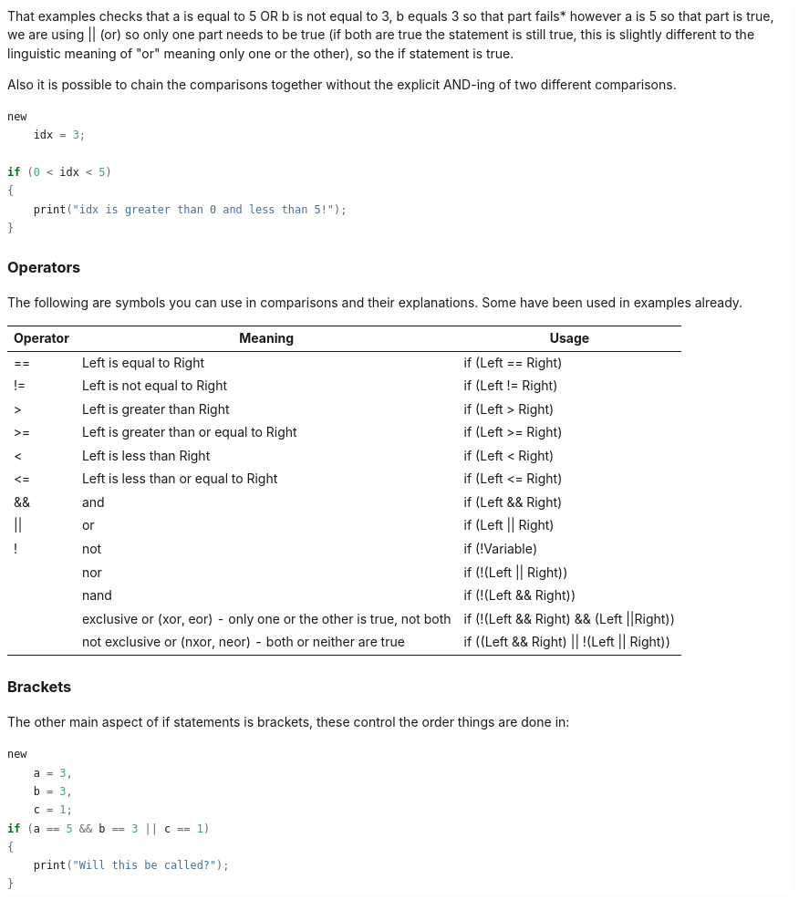 That examples checks that a is equal to 5 OR b is not equal to 3, b equals 3 so that part fails\* however a is 5 so that part is true, we are using || (or) so only one part needs to be true (if both are true the statement is still true, this is slightly different to the linguistic meaning of "or" meaning only one or the other), so the if statement is true.

Also it is possible to chain the comparisons together without the explicit AND-ing of two different comparisons.

```c
new
    idx = 3;

if (0 < idx < 5)
{
    print("idx is greater than 0 and less than 5!");
}
```

### Operators

The following are symbols you can use in comparisons and their explanations. Some have been used in examples already.

| Operator     | Meaning                                                           | Usage                                                        |
| ------------ | ----------------------------------------------------------------- | ------------------------------------------------------------ |
| ==           | Left is equal to Right                                            | if (Left == Right)                                           |
| !=           | Left is not equal to Right                                        | if (Left != Right)                                           |
| >            | Left is greater than Right                                        | if (Left > Right)                                            |
| >=           | Left is greater than or equal to Right                            | if (Left >= Right)                                           |
| \<           | Left is less than Right                                           | if (Left \< Right)                                           |
| \<=          | Left is less than or equal to Right                               | if (Left \<= Right)                                          |
| &&           | and                                                               | if (Left && Right)                                           |
| &#124;&#124; | or                                                                | if (Left &#124;&#124; Right)                                 |
| !            | not                                                               | if (!Variable)                                               |
|              | nor                                                               | if (!(Left &#124;&#124; Right))                              |
|              | nand                                                              | if (!(Left && Right))                                        |
|              | exclusive or (xor, eor) - only one or the other is true, not both | if (!(Left && Right) && (Left &#124;&#124;Right))            |
|              | not exclusive or (nxor, neor) - both or neither are true          | if ((Left && Right) &#124;&#124; !(Left &#124;&#124; Right)) |

### Brackets

The other main aspect of if statements is brackets, these control the order things are done in:

```c
new
    a = 3,
    b = 3,
    c = 1;
if (a == 5 && b == 3 || c == 1)
{
    print("Will this be called?");
}
```
